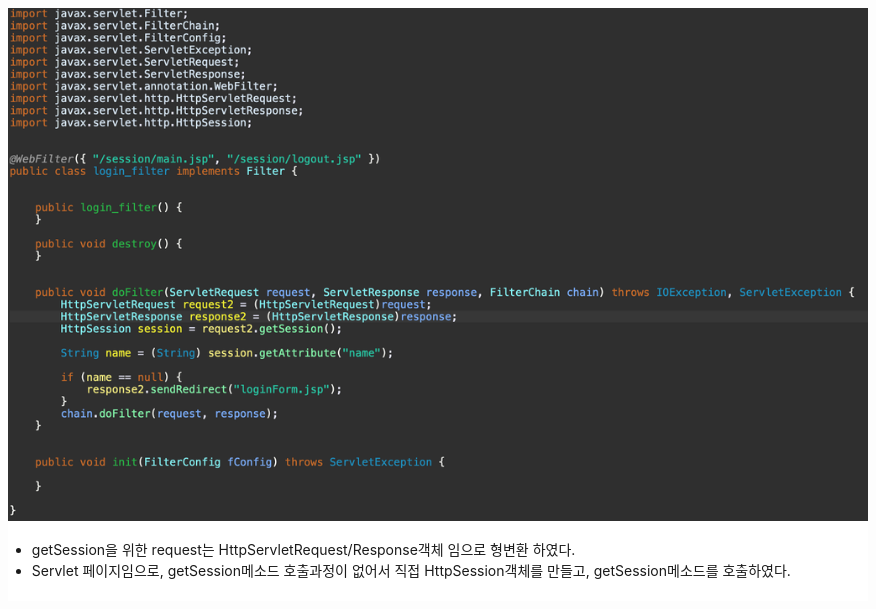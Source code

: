 ![JSP](/images/jsp/JSP03-37.png)
- getSession을 위한 request는 HttpServletRequest/Response객체 임으로 형변환 하였다.
- Servlet 페이지임으로, getSession메소드 호출과정이 없어서 직접 HttpSession객체를 만들고, getSession메소드를 호출하였다.
<br><br>